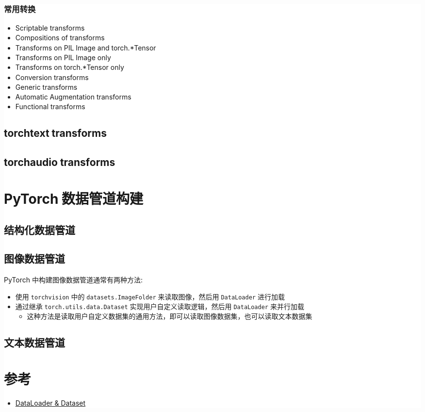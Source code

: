 ### 常用转换

* Scriptable transforms
* Compositions of transforms
* Transforms on PIL Image and torch.*Tensor
* Transforms on PIL Image only
* Transforms on torch.*Tensor only
* Conversion transforms
* Generic transforms
* Automatic Augmentation transforms
* Functional transforms

## torchtext transforms

## torchaudio transforms








# PyTorch 数据管道构建

## 结构化数据管道

## 图像数据管道

PyTorch 中构建图像数据管道通常有两种方法:

* 使用 `torchvision` 中的 `datasets.ImageFolder` 来读取图像，然后用  `DataLoader` 进行加载
* 通过继承 `torch.utils.data.Dataset` 实现用户自定义读取逻辑，然后用 `DataLoader` 来并行加载
    - 这种方法是读取用户自定义数据集的通用方法，即可以读取图像数据集，也可以读取文本数据集

## 文本数据管道

# 参考

- [DataLoader & Dataset](https://pytorch.org/docs/stable/data.html#)

